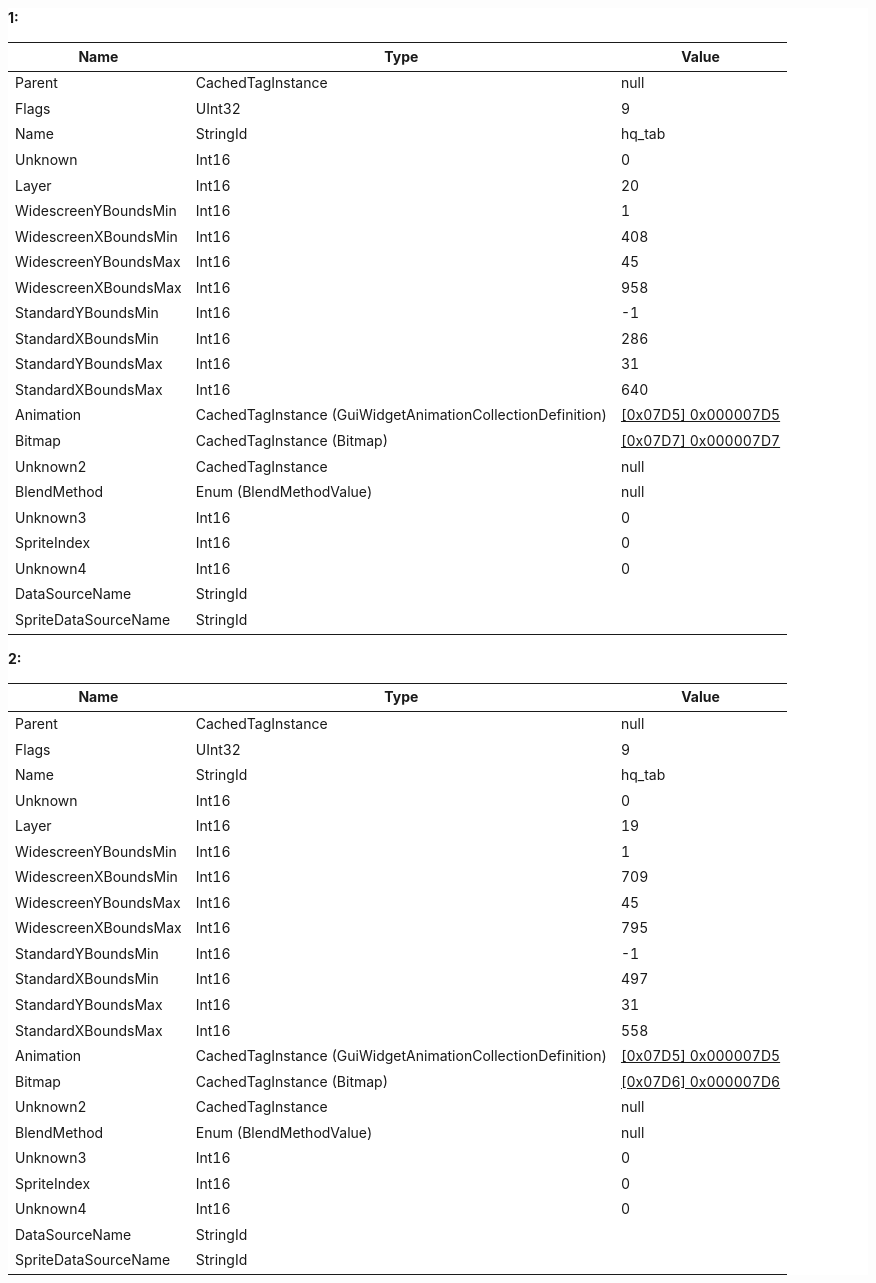 
**1:**

Name	| Type	| Value
---	|---	|---	|
Parent	|CachedTagInstance	|null
Flags	|UInt32	|9
Name	|StringId	|hq_tab
Unknown	|Int16	|0
Layer	|Int16	|20
WidescreenYBoundsMin	|Int16	|1
WidescreenXBoundsMin	|Int16	|408
WidescreenYBoundsMax	|Int16	|45
WidescreenXBoundsMax	|Int16	|958
StandardYBoundsMin	|Int16	|-1
StandardXBoundsMin	|Int16	|286
StandardYBoundsMax	|Int16	|31
StandardXBoundsMax	|Int16	|640
Animation	|CachedTagInstance (GuiWidgetAnimationCollectionDefinition)	|[[0x07D5] 0x000007D5](../GuiWidgetAnimationCollectionDefinition/07D5.md)
Bitmap	|CachedTagInstance (Bitmap)	|[[0x07D7] 0x000007D7](../Bitmap/07D7.md)
Unknown2	|CachedTagInstance	|null
BlendMethod	|Enum (BlendMethodValue)	|null
Unknown3	|Int16	|0
SpriteIndex	|Int16	|0
Unknown4	|Int16	|0
DataSourceName	|StringId	|
SpriteDataSourceName	|StringId	|


**2:**

Name	| Type	| Value
---	|---	|---	|
Parent	|CachedTagInstance	|null
Flags	|UInt32	|9
Name	|StringId	|hq_tab
Unknown	|Int16	|0
Layer	|Int16	|19
WidescreenYBoundsMin	|Int16	|1
WidescreenXBoundsMin	|Int16	|709
WidescreenYBoundsMax	|Int16	|45
WidescreenXBoundsMax	|Int16	|795
StandardYBoundsMin	|Int16	|-1
StandardXBoundsMin	|Int16	|497
StandardYBoundsMax	|Int16	|31
StandardXBoundsMax	|Int16	|558
Animation	|CachedTagInstance (GuiWidgetAnimationCollectionDefinition)	|[[0x07D5] 0x000007D5](../GuiWidgetAnimationCollectionDefinition/07D5.md)
Bitmap	|CachedTagInstance (Bitmap)	|[[0x07D6] 0x000007D6](../Bitmap/07D6.md)
Unknown2	|CachedTagInstance	|null
BlendMethod	|Enum (BlendMethodValue)	|null
Unknown3	|Int16	|0
SpriteIndex	|Int16	|0
Unknown4	|Int16	|0
DataSourceName	|StringId	|
SpriteDataSourceName	|StringId	|
